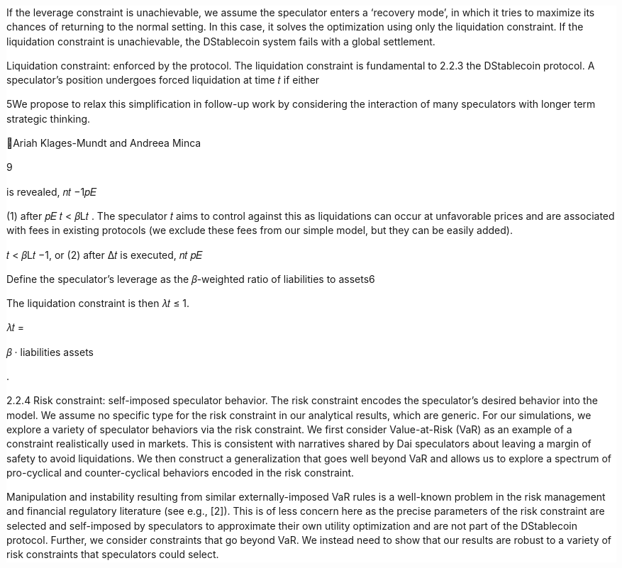 If the leverage constraint is unachievable, we assume the speculator enters a ‘recovery mode’, in
which it tries to maximize its chances of returning to the normal setting. In this case, it solves the
optimization using only the liquidation constraint. If the liquidation constraint is unachievable, the
DStablecoin system fails with a global settlement.

Liquidation constraint: enforced by the protocol. The liquidation constraint is fundamental to
2.2.3
the DStablecoin protocol. A speculator’s position undergoes forced liquidation at time 𝑡 if either

5We propose to relax this simplification in follow-up work by considering the interaction of many speculators with longer
term strategic thinking.

Ariah Klages-Mundt and Andreea Minca

9

is revealed, 𝑛𝑡 −1𝑝𝐸

(1) after 𝑝𝐸
𝑡 < 𝛽L𝑡 . The speculator
𝑡
aims to control against this as liquidations can occur at unfavorable prices and are associated with
fees in existing protocols (we exclude these fees from our simple model, but they can be easily
added).

𝑡 < 𝛽L𝑡 −1, or (2) after Δ𝑡 is executed, 𝑛𝑡 𝑝𝐸

Define the speculator’s leverage as the 𝛽-weighted ratio of liabilities to assets6

The liquidation constraint is then 𝜆𝑡 ≤ 1.

𝜆𝑡 =

𝛽 · liabilities
assets

.

2.2.4 Risk constraint: self-imposed speculator behavior. The risk constraint encodes the speculator’s
desired behavior into the model. We assume no specific type for the risk constraint in our analytical
results, which are generic. For our simulations, we explore a variety of speculator behaviors via the
risk constraint. We first consider Value-at-Risk (VaR) as an example of a constraint realistically used
in markets. This is consistent with narratives shared by Dai speculators about leaving a margin of
safety to avoid liquidations. We then construct a generalization that goes well beyond VaR and
allows us to explore a spectrum of pro-cyclical and counter-cyclical behaviors encoded in the risk
constraint.

Manipulation and instability resulting from similar externally-imposed VaR rules is a well-known
problem in the risk management and financial regulatory literature (see e.g., [2]). This is of less
concern here as the precise parameters of the risk constraint are selected and self-imposed by
speculators to approximate their own utility optimization and are not part of the DStablecoin
protocol. Further, we consider constraints that go beyond VaR. We instead need to show that our
results are robust to a variety of risk constraints that speculators could select.
